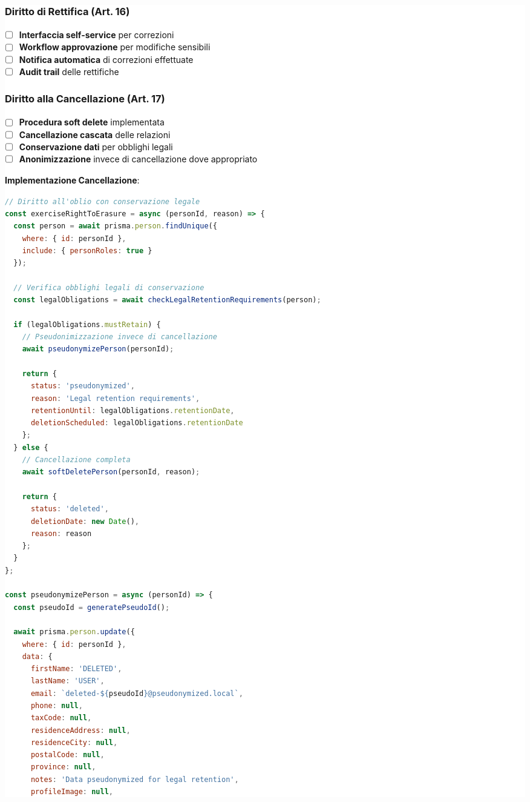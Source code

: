 ### Diritto di Rettifica (Art. 16)
- [ ] **Interfaccia self-service** per correzioni
- [ ] **Workflow approvazione** per modifiche sensibili
- [ ] **Notifica automatica** di correzioni effettuate
- [ ] **Audit trail** delle rettifiche

### Diritto alla Cancellazione (Art. 17)
- [ ] **Procedura soft delete** implementata
- [ ] **Cancellazione cascata** delle relazioni
- [ ] **Conservazione dati** per obblighi legali
- [ ] **Anonimizzazione** invece di cancellazione dove appropriato

**Implementazione Cancellazione**:
```javascript
// Diritto all'oblio con conservazione legale
const exerciseRightToErasure = async (personId, reason) => {
  const person = await prisma.person.findUnique({
    where: { id: personId },
    include: { personRoles: true }
  });
  
  // Verifica obblighi legali di conservazione
  const legalObligations = await checkLegalRetentionRequirements(person);
  
  if (legalObligations.mustRetain) {
    // Pseudonimizzazione invece di cancellazione
    await pseudonymizePerson(personId);
    
    return {
      status: 'pseudonymized',
      reason: 'Legal retention requirements',
      retentionUntil: legalObligations.retentionDate,
      deletionScheduled: legalObligations.retentionDate
    };
  } else {
    // Cancellazione completa
    await softDeletePerson(personId, reason);
    
    return {
      status: 'deleted',
      deletionDate: new Date(),
      reason: reason
    };
  }
};

const pseudonymizePerson = async (personId) => {
  const pseudoId = generatePseudoId();
  
  await prisma.person.update({
    where: { id: personId },
    data: {
      firstName: 'DELETED',
      lastName: 'USER',
      email: `deleted-${pseudoId}@pseudonymized.local`,
      phone: null,
      taxCode: null,
      residenceAddress: null,
      residenceCity: null,
      postalCode: null,
      province: null,
      notes: 'Data pseudonymized for legal retention',
      profileImage: null,
```